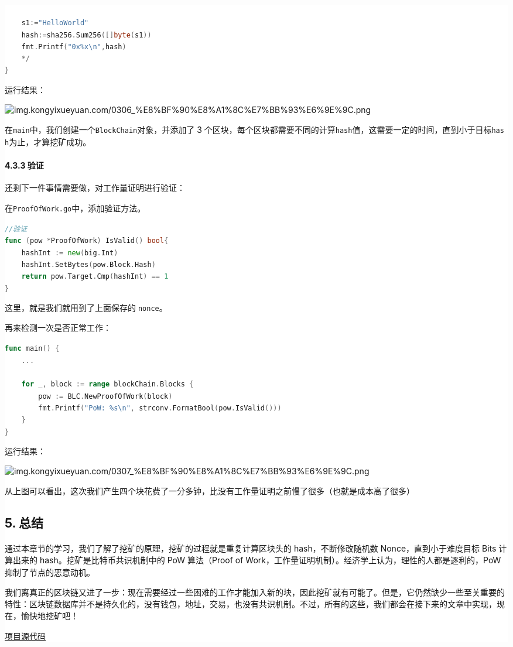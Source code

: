 ```go

    s1:="HelloWorld"
    hash:=sha256.Sum256([]byte(s1))
    fmt.Printf("0x%x\n",hash)
    */
} 
```

运行结果：

![`img.kongyixueyuan.com/0306_%E8%BF%90%E8%A1%8C%E7%BB%93%E6%9E%9C.png`](img/88e240e86b6e88758f6a6ec4d84d532e.jpg)

在`main`中，我们创建一个`BlockChain`对象，并添加了 3 个区块，每个区块都需要不同的计算`hash`值，这需要一定的时间，直到小于目标`hash`为止，才算挖矿成功。

#### 4.3.3 验证

还剩下一件事情需要做，对工作量证明进行验证：

在`ProofOfWork.go`中，添加验证方法。

```go
//验证
func (pow *ProofOfWork) IsValid() bool{
    hashInt := new(big.Int)
    hashInt.SetBytes(pow.Block.Hash)
    return pow.Target.Cmp(hashInt) == 1
} 
```

这里，就是我们就用到了上面保存的 `nonce`。

再来检测一次是否正常工作：

```go
func main() {
    ...

    for _, block := range blockChain.Blocks {
        pow := BLC.NewProofOfWork(block)
        fmt.Printf("PoW: %s\n", strconv.FormatBool(pow.IsValid()))
    }
} 
```

运行结果：

![`img.kongyixueyuan.com/0307_%E8%BF%90%E8%A1%8C%E7%BB%93%E6%9E%9C.png`](img/59421e239c8b28251230a762cecd4a2a.jpg)

从上图可以看出，这次我们产生四个块花费了一分多钟，比没有工作量证明之前慢了很多（也就是成本高了很多）

## 5\. 总结

通过本章节的学习，我们了解了挖矿的原理，挖矿的过程就是重复计算区块头的 hash，不断修改随机数 Nonce，直到小于难度目标 Bits 计算出来的 hash。挖矿是比特币共识机制中的 PoW 算法（Proof of Work，工作量证明机制）。经济学上认为，理性的人都是逐利的，PoW 抑制了节点的恶意动机。

我们离真正的区块链又进了一步：现在需要经过一些困难的工作才能加入新的块，因此挖矿就有可能了。但是，它仍然缺少一些至关重要的特性：区块链数据库并不是持久化的，没有钱包，地址，交易，也没有共识机制。不过，所有的这些，我们都会在接下来的文章中实现，现在，愉快地挖矿吧！

[项目源代码](https://github.com/rubyhan1314/PublicChain)